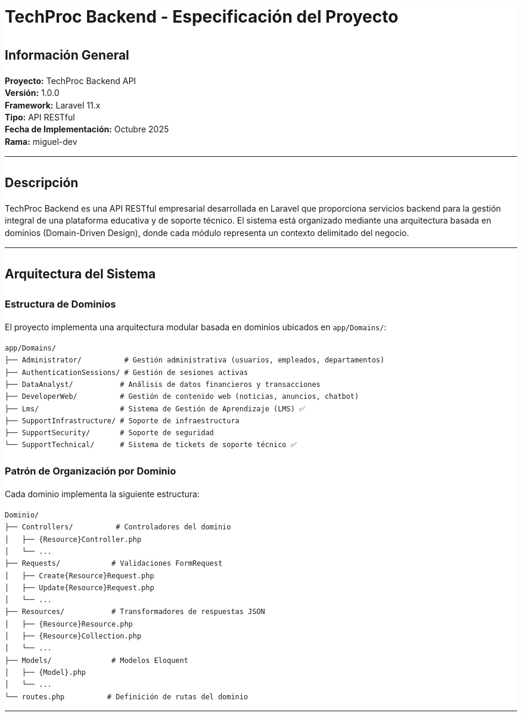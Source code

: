 # TechProc Backend - Especificación del Proyecto

## Información General

**Proyecto:** TechProc Backend API  
**Versión:** 1.0.0  
**Framework:** Laravel 11.x  
**Tipo:** API RESTful  
**Fecha de Implementación:** Octubre 2025  
**Rama:** miguel-dev

---

## Descripción

TechProc Backend es una API RESTful empresarial desarrollada en Laravel que proporciona servicios backend para la gestión integral de una plataforma educativa y de soporte técnico. El sistema está organizado mediante una arquitectura basada en dominios (Domain-Driven Design), donde cada módulo representa un contexto delimitado del negocio.

---

## Arquitectura del Sistema

### Estructura de Dominios

El proyecto implementa una arquitectura modular basada en dominios ubicados en `app/Domains/`:

```
app/Domains/
├── Administrator/          # Gestión administrativa (usuarios, empleados, departamentos)
├── AuthenticationSessions/ # Gestión de sesiones activas
├── DataAnalyst/           # Análisis de datos financieros y transacciones
├── DeveloperWeb/          # Gestión de contenido web (noticias, anuncios, chatbot)
├── Lms/                   # Sistema de Gestión de Aprendizaje (LMS) ✅
├── SupportInfrastructure/ # Soporte de infraestructura
├── SupportSecurity/       # Soporte de seguridad
└── SupportTechnical/      # Sistema de tickets de soporte técnico ✅
```

### Patrón de Organización por Dominio

Cada dominio implementa la siguiente estructura:

```
Dominio/
├── Controllers/          # Controladores del dominio
│   ├── {Resource}Controller.php
│   └── ...
├── Requests/            # Validaciones FormRequest
│   ├── Create{Resource}Request.php
│   ├── Update{Resource}Request.php
│   └── ...
├── Resources/           # Transformadores de respuestas JSON
│   ├── {Resource}Resource.php
│   ├── {Resource}Collection.php
│   └── ...
├── Models/              # Modelos Eloquent
│   ├── {Model}.php
│   └── ...
└── routes.php          # Definición de rutas del dominio
```

---
